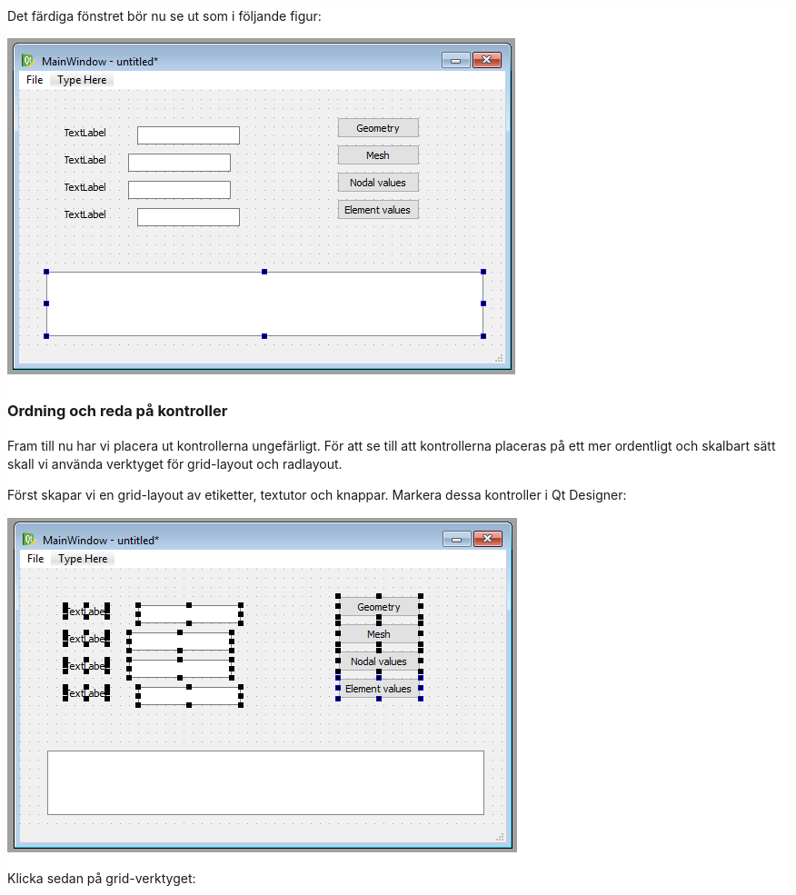 Det färdiga fönstret bör nu se ut som i följande figur:

![qt_designer_1](images/qt_designer11.png)

### Ordning och reda på kontroller

Fram till nu har vi placera ut kontrollerna ungefärligt. För att se till att kontrollerna placeras på ett mer ordentligt och skalbart sätt skall vi använda verktyget för grid-layout och radlayout.

Först skapar vi en grid-layout av etiketter, textutor och knappar. Markera dessa kontroller i Qt Designer:

![qt_designer_1](images/qt_designer12.png)

Klicka sedan på grid-verktyget:
